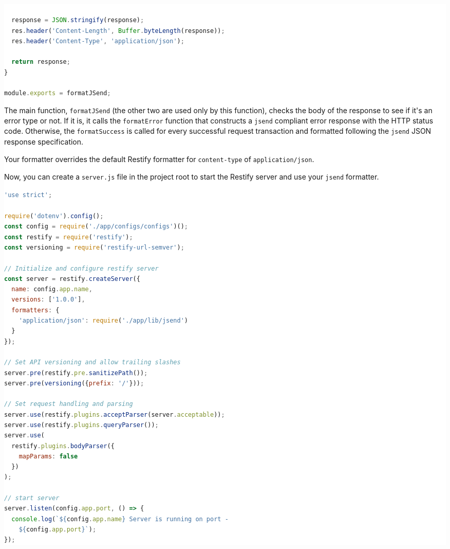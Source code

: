 ```js

  response = JSON.stringify(response);
  res.header('Content-Length', Buffer.byteLength(response));
  res.header('Content-Type', 'application/json');

  return response;
}

module.exports = formatJSend;
```

The main function, `formatJSend` (the other two are used only by this function), checks the body of the response to see if it's an error type or not. If it is, it calls the `formatError` function that constructs a `jsend` compliant error response with the HTTP status code. Otherwise, the `formatSuccess` is called for every successful request transaction and formatted following the `jsend` JSON response specification.

Your formatter overrides the default Restify formatter for `content-type` of `application/json`.

Now, you can create a `server.js` file in the project root to start the Restify server and use your `jsend` formatter.

```js
'use strict';

require('dotenv').config();
const config = require('./app/configs/configs')();
const restify = require('restify');
const versioning = require('restify-url-semver');

// Initialize and configure restify server
const server = restify.createServer({
  name: config.app.name,
  versions: ['1.0.0'],
  formatters: {
    'application/json': require('./app/lib/jsend')
  }
});

// Set API versioning and allow trailing slashes
server.pre(restify.pre.sanitizePath());
server.pre(versioning({prefix: '/'}));

// Set request handling and parsing
server.use(restify.plugins.acceptParser(server.acceptable));
server.use(restify.plugins.queryParser());
server.use(
  restify.plugins.bodyParser({
    mapParams: false
  })
);

// start server
server.listen(config.app.port, () => {
  console.log(`${config.app.name} Server is running on port - 
    ${config.app.port}`);
});
```
